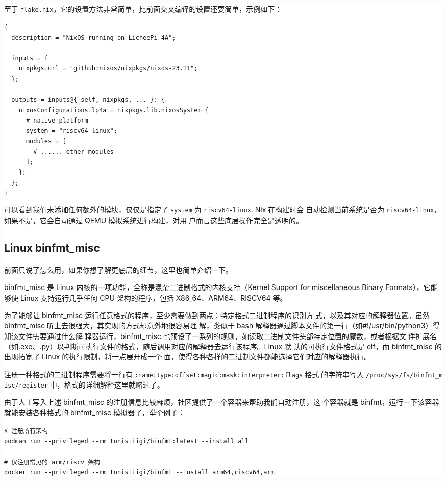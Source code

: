 至于 `flake.nix`，它的设置方法非常简单，比前面交叉编译的设置还要简单，示例如下：

```nix{11}
{
  description = "NixOS running on LicheePi 4A";

  inputs = {
    nixpkgs.url = "github:nixos/nixpkgs/nixos-23.11";
  };

  outputs = inputs@{ self, nixpkgs, ... }: {
    nixosConfigurations.lp4a = nixpkgs.lib.nixosSystem {
      # native platform
      system = "riscv64-linux";
      modules = [
        # ...... other modules
      ];
    };
  };
}
```

可以看到我们未添加任何额外的模块，仅仅是指定了 `system` 为 `riscv64-linux`. Nix 在构建时会
自动检测当前系统是否为 `riscv64-linux`，如果不是，它会自动通过 QEMU 模拟系统进行构建，对用
户而言这些底层操作完全是透明的。

## Linux binfmt_misc

前面只说了怎么用，如果你想了解更底层的细节，这里也简单介绍一下。

binfmt_misc 是 Linux 内核的一项功能，全称是混杂二进制格式的内核支持（Kernel Support for
miscellaneous Binary Formats），它能够使 Linux 支持运行几乎任何 CPU 架构的程序，包括
X86_64、ARM64、RISCV64 等。

为了能够让 binfmt_misc 运行任意格式的程序，至少需要做到两点：特定格式二进制程序的识别方
式，以及其对应的解释器位置。虽然 binfmt_misc 听上去很强大，其实现的方式却意外地很容易理
解，类似于 bash 解释器通过脚本文件的第一行（如#!/usr/bin/python3）得知该文件需要通过什么解
释器运行，binfmt_misc 也预设了一系列的规则，如读取二进制文件头部特定位置的魔数，或者根据文
件扩展名（如.exe、.py）以判断可执行文件的格式，随后调用对应的解释器去运行该程序。Linux 默
认的可执行文件格式是 elf，而 binfmt_misc 的出现拓宽了 Linux 的执行限制，将一点展开成一个
面，使得各种各样的二进制文件都能选择它们对应的解释器执行。

注册一种格式的二进制程序需要将一行有 `:name:type:offset:magic:mask:interpreter:flags` 格式
的字符串写入 `/proc/sys/fs/binfmt_misc/register` 中，格式的详细解释这里就略过了。

由于人工写入上述 binfmt_misc 的注册信息比较麻烦，社区提供了一个容器来帮助我们自动注册，这
个容器就是 binfmt，运行一下该容器就能安装各种格式的 binfmt_misc 模拟器了，举个例子：

```shell
# 注册所有架构
podman run --privileged --rm tonistiigi/binfmt:latest --install all

# 仅注册常见的 arm/riscv 架构
docker run --privileged --rm tonistiigi/binfmt --install arm64,riscv64,arm
```
